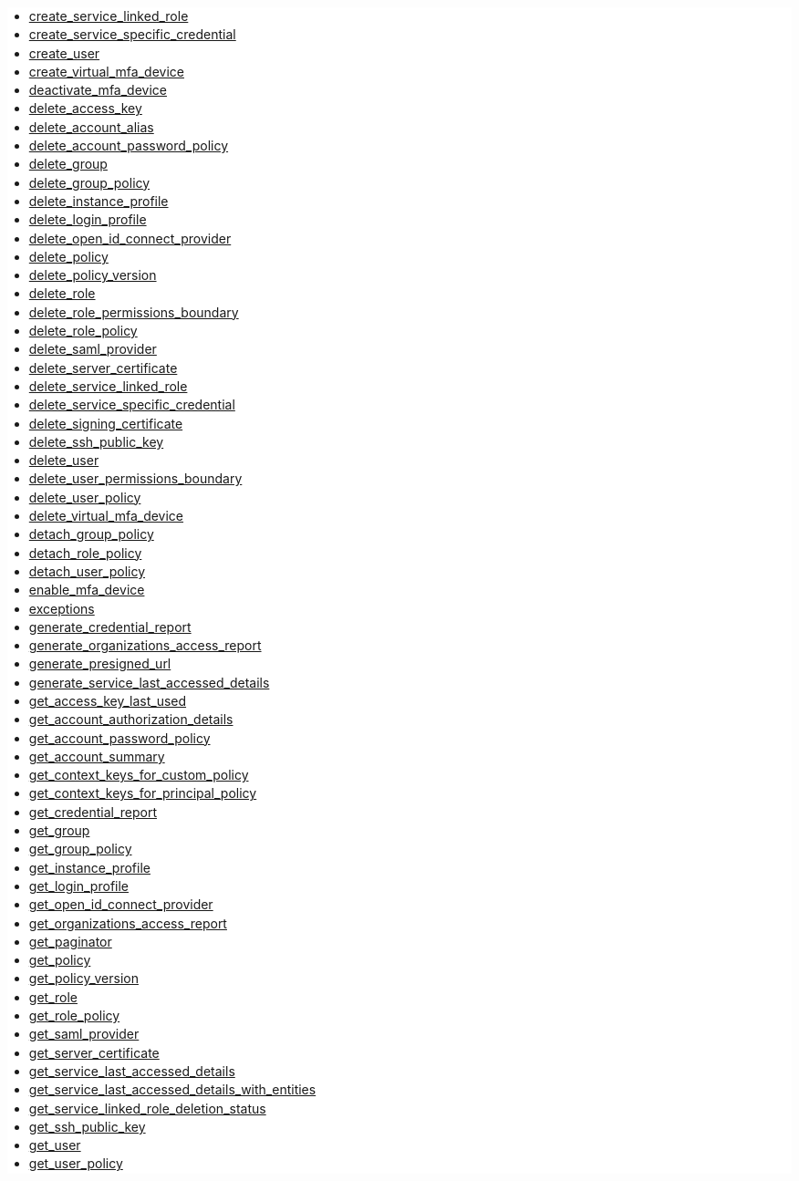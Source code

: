 - [create_service_linked_role](./client.md#create_service_linked_role)
- [create_service_specific_credential](./client.md#create_service_specific_credential)
- [create_user](./client.md#create_user)
- [create_virtual_mfa_device](./client.md#create_virtual_mfa_device)
- [deactivate_mfa_device](./client.md#deactivate_mfa_device)
- [delete_access_key](./client.md#delete_access_key)
- [delete_account_alias](./client.md#delete_account_alias)
- [delete_account_password_policy](./client.md#delete_account_password_policy)
- [delete_group](./client.md#delete_group)
- [delete_group_policy](./client.md#delete_group_policy)
- [delete_instance_profile](./client.md#delete_instance_profile)
- [delete_login_profile](./client.md#delete_login_profile)
- [delete_open_id_connect_provider](./client.md#delete_open_id_connect_provider)
- [delete_policy](./client.md#delete_policy)
- [delete_policy_version](./client.md#delete_policy_version)
- [delete_role](./client.md#delete_role)
- [delete_role_permissions_boundary](./client.md#delete_role_permissions_boundary)
- [delete_role_policy](./client.md#delete_role_policy)
- [delete_saml_provider](./client.md#delete_saml_provider)
- [delete_server_certificate](./client.md#delete_server_certificate)
- [delete_service_linked_role](./client.md#delete_service_linked_role)
- [delete_service_specific_credential](./client.md#delete_service_specific_credential)
- [delete_signing_certificate](./client.md#delete_signing_certificate)
- [delete_ssh_public_key](./client.md#delete_ssh_public_key)
- [delete_user](./client.md#delete_user)
- [delete_user_permissions_boundary](./client.md#delete_user_permissions_boundary)
- [delete_user_policy](./client.md#delete_user_policy)
- [delete_virtual_mfa_device](./client.md#delete_virtual_mfa_device)
- [detach_group_policy](./client.md#detach_group_policy)
- [detach_role_policy](./client.md#detach_role_policy)
- [detach_user_policy](./client.md#detach_user_policy)
- [enable_mfa_device](./client.md#enable_mfa_device)
- [exceptions](./client.md#exceptions)
- [generate_credential_report](./client.md#generate_credential_report)
- [generate_organizations_access_report](./client.md#generate_organizations_access_report)
- [generate_presigned_url](./client.md#generate_presigned_url)
- [generate_service_last_accessed_details](./client.md#generate_service_last_accessed_details)
- [get_access_key_last_used](./client.md#get_access_key_last_used)
- [get_account_authorization_details](./client.md#get_account_authorization_details)
- [get_account_password_policy](./client.md#get_account_password_policy)
- [get_account_summary](./client.md#get_account_summary)
- [get_context_keys_for_custom_policy](./client.md#get_context_keys_for_custom_policy)
- [get_context_keys_for_principal_policy](./client.md#get_context_keys_for_principal_policy)
- [get_credential_report](./client.md#get_credential_report)
- [get_group](./client.md#get_group)
- [get_group_policy](./client.md#get_group_policy)
- [get_instance_profile](./client.md#get_instance_profile)
- [get_login_profile](./client.md#get_login_profile)
- [get_open_id_connect_provider](./client.md#get_open_id_connect_provider)
- [get_organizations_access_report](./client.md#get_organizations_access_report)
- [get_paginator](./client.md#get_paginator)
- [get_policy](./client.md#get_policy)
- [get_policy_version](./client.md#get_policy_version)
- [get_role](./client.md#get_role)
- [get_role_policy](./client.md#get_role_policy)
- [get_saml_provider](./client.md#get_saml_provider)
- [get_server_certificate](./client.md#get_server_certificate)
- [get_service_last_accessed_details](./client.md#get_service_last_accessed_details)
- [get_service_last_accessed_details_with_entities](./client.md#get_service_last_accessed_details_with_entities)
- [get_service_linked_role_deletion_status](./client.md#get_service_linked_role_deletion_status)
- [get_ssh_public_key](./client.md#get_ssh_public_key)
- [get_user](./client.md#get_user)
- [get_user_policy](./client.md#get_user_policy)